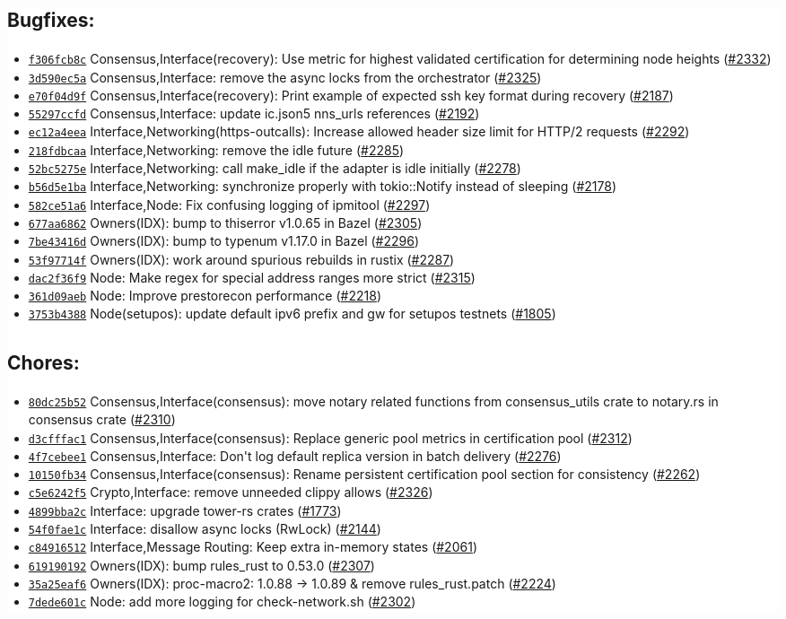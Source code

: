Bugfixes:
---------

* [`f306fcb8c`](https://github.com/dfinity/ic/commit/f306fcb8c) Consensus,Interface(recovery): Use metric for highest validated certification for determining node heights ([\#2332](https://github.com/dfinity/ic/pull/2332))
* [`3d590ec5a`](https://github.com/dfinity/ic/commit/3d590ec5a) Consensus,Interface: remove the async locks from the orchestrator ([\#2325](https://github.com/dfinity/ic/pull/2325))
* [`e70f04d9f`](https://github.com/dfinity/ic/commit/e70f04d9f) Consensus,Interface(recovery): Print example of expected ssh key format during recovery ([\#2187](https://github.com/dfinity/ic/pull/2187))
* [`55297ccfd`](https://github.com/dfinity/ic/commit/55297ccfd) Consensus,Interface: update ic.json5 nns\_urls references ([\#2192](https://github.com/dfinity/ic/pull/2192))
* [`ec12a4eea`](https://github.com/dfinity/ic/commit/ec12a4eea) Interface,Networking(https\-outcalls): Increase allowed header size limit for HTTP/2 requests ([\#2292](https://github.com/dfinity/ic/pull/2292))
* [`218fdbcaa`](https://github.com/dfinity/ic/commit/218fdbcaa) Interface,Networking: remove the idle future ([\#2285](https://github.com/dfinity/ic/pull/2285))
* [`52bc5275e`](https://github.com/dfinity/ic/commit/52bc5275e) Interface,Networking: call make\_idle if the adapter is idle initially ([\#2278](https://github.com/dfinity/ic/pull/2278))
* [`b56d5e1ba`](https://github.com/dfinity/ic/commit/b56d5e1ba) Interface,Networking: synchronize properly with tokio::Notify instead of sleeping ([\#2178](https://github.com/dfinity/ic/pull/2178))
* [`582ce51a6`](https://github.com/dfinity/ic/commit/582ce51a6) Interface,Node: Fix confusing logging of ipmitool ([\#2297](https://github.com/dfinity/ic/pull/2297))
* [`677aa6862`](https://github.com/dfinity/ic/commit/677aa6862) Owners(IDX): bump to thiserror v1\.0\.65 in Bazel ([\#2305](https://github.com/dfinity/ic/pull/2305))
* [`7be43416d`](https://github.com/dfinity/ic/commit/7be43416d) Owners(IDX): bump to typenum v1\.17\.0 in Bazel ([\#2296](https://github.com/dfinity/ic/pull/2296))
* [`53f97714f`](https://github.com/dfinity/ic/commit/53f97714f) Owners(IDX): work around spurious rebuilds in rustix ([\#2287](https://github.com/dfinity/ic/pull/2287))
* [`dac2f36f9`](https://github.com/dfinity/ic/commit/dac2f36f9) Node: Make regex for special address ranges more strict ([\#2315](https://github.com/dfinity/ic/pull/2315))
* [`361d09aeb`](https://github.com/dfinity/ic/commit/361d09aeb) Node: Improve prestorecon performance ([\#2218](https://github.com/dfinity/ic/pull/2218))
* [`3753b4388`](https://github.com/dfinity/ic/commit/3753b4388) Node(setupos): update default ipv6 prefix and gw for setupos testnets ([\#1805](https://github.com/dfinity/ic/pull/1805))

Chores:
-------

* [`80dc25b52`](https://github.com/dfinity/ic/commit/80dc25b52) Consensus,Interface(consensus): move notary related functions from consensus\_utils crate to notary.rs in consensus crate ([\#2310](https://github.com/dfinity/ic/pull/2310))
* [`d3cfffac1`](https://github.com/dfinity/ic/commit/d3cfffac1) Consensus,Interface(consensus): Replace generic pool metrics in certification pool ([\#2312](https://github.com/dfinity/ic/pull/2312))
* [`4f7cebee1`](https://github.com/dfinity/ic/commit/4f7cebee1) Consensus,Interface: Don't log default replica version in batch delivery ([\#2276](https://github.com/dfinity/ic/pull/2276))
* [`10150fb34`](https://github.com/dfinity/ic/commit/10150fb34) Consensus,Interface(consensus): Rename persistent certification pool section for consistency ([\#2262](https://github.com/dfinity/ic/pull/2262))
* [`c5e6242f5`](https://github.com/dfinity/ic/commit/c5e6242f5) Crypto,Interface: remove unneeded clippy allows ([\#2326](https://github.com/dfinity/ic/pull/2326))
* [`4899bba2c`](https://github.com/dfinity/ic/commit/4899bba2c) Interface: upgrade tower\-rs crates ([\#1773](https://github.com/dfinity/ic/pull/1773))
* [`54f0fae1c`](https://github.com/dfinity/ic/commit/54f0fae1c) Interface: disallow async locks (RwLock) ([\#2144](https://github.com/dfinity/ic/pull/2144))
* [`c84916512`](https://github.com/dfinity/ic/commit/c84916512) Interface,Message Routing: Keep extra in\-memory states ([\#2061](https://github.com/dfinity/ic/pull/2061))
* [`619190192`](https://github.com/dfinity/ic/commit/619190192) Owners(IDX): bump rules\_rust to 0\.53\.0 ([\#2307](https://github.com/dfinity/ic/pull/2307))
* [`35a25eaf6`](https://github.com/dfinity/ic/commit/35a25eaf6) Owners(IDX): proc\-macro2: 1\.0\.88 \-\> 1\.0\.89 \& remove rules\_rust.patch ([\#2224](https://github.com/dfinity/ic/pull/2224))
* [`7dede601c`](https://github.com/dfinity/ic/commit/7dede601c) Node: add more logging for check\-network.sh ([\#2302](https://github.com/dfinity/ic/pull/2302))